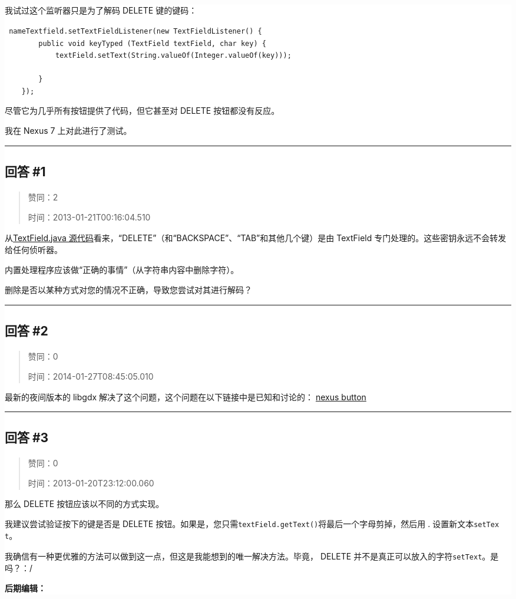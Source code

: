 我试过这个监听器只是为了解码 DELETE 键的键码：

```
 nameTextfield.setTextFieldListener(new TextFieldListener() {
        public void keyTyped (TextField textField, char key) {
            textField.setText(String.valueOf(Integer.valueOf(key)));

        }
    }); 
```

尽管它为几乎所有按钮提供了代码，但它甚至对 DELETE 按钮都没有反应。

我在 Nexus 7 上对此进行了测试。

* * *

## 回答 #1

> 赞同：2
> 
> 时间：2013-01-21T00:16:04.510

从[TextField.java 源代码](https://github.com/libgdx/libgdx/blob/master/gdx/src/com/badlogic/gdx/scenes/scene2d/ui/TextField.java#L319)看来，“DELETE”（和“BACKSPACE”、“TAB”和其他几个键）是由 TextField 专门处理的。这些密钥永远不会转发给任何侦听器。

内置处理程序应该做“正确的事情”（从字符串内容中删除字符）。

删除是否以某种方式对您的情况不正确，导致您尝试对其进行解码？

* * *

## 回答 #2

> 赞同：0
> 
> 时间：2014-01-27T08:45:05.010

最新的夜间版本的 libgdx 解决了这个问题，这个问题在以下链接中是已知和讨论的： [nexus button](https://stackoverflow.com/questions/14560344/android-backspace-in-webview-baseinputconnection)

* * *

## 回答 #3

> 赞同：0
> 
> 时间：2013-01-20T23:12:00.060

那么 DELETE 按钮应该以不同的方式实现。

我建议尝试验证按下的键是否是 DELETE 按钮。如果是，您只需`textField.getText()`将最后一个字母剪掉，然后用 . 设置新文本`setText`。

我确信有一种更优雅的方法可以做到这一点，但这是我能想到的唯一解决方法。毕竟， DELETE 并不是真正可以放入的字符`setText`。是吗？：/

**后期编辑：**
